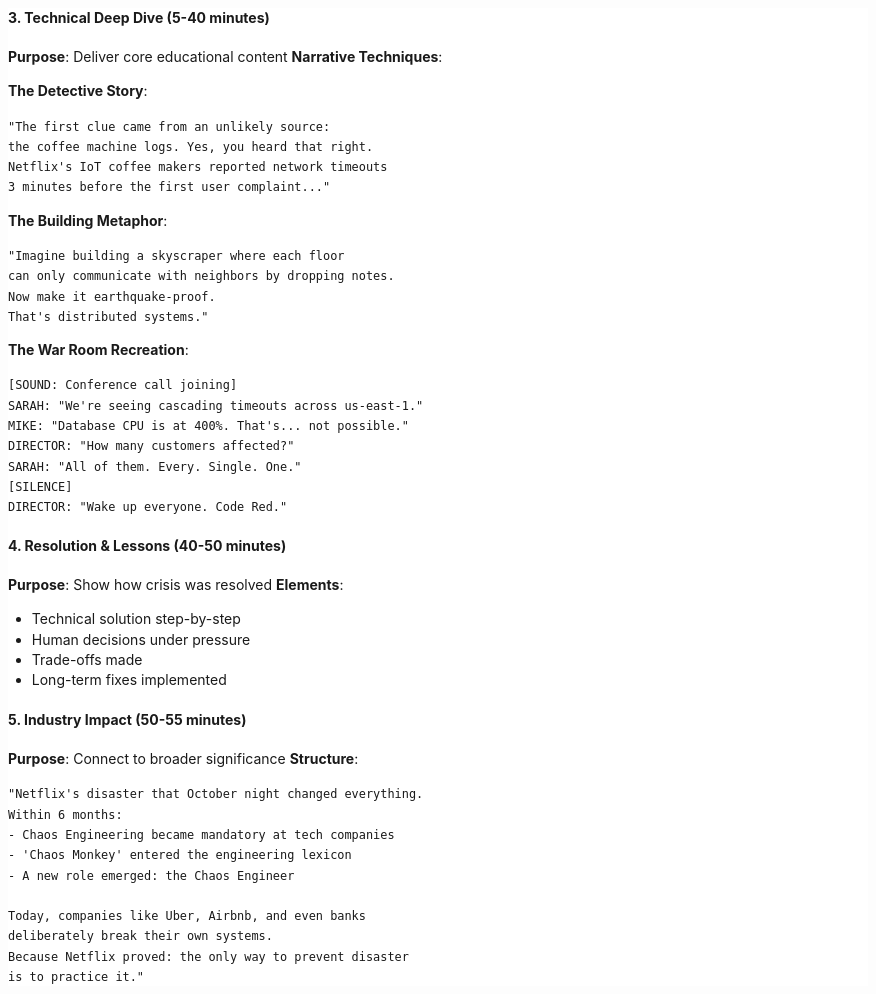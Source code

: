 #### 3. Technical Deep Dive (5-40 minutes)
**Purpose**: Deliver core educational content
**Narrative Techniques**:

**The Detective Story**:
```
"The first clue came from an unlikely source: 
the coffee machine logs. Yes, you heard that right.
Netflix's IoT coffee makers reported network timeouts 
3 minutes before the first user complaint..."
```

**The Building Metaphor**:
```
"Imagine building a skyscraper where each floor 
can only communicate with neighbors by dropping notes.
Now make it earthquake-proof.
That's distributed systems."
```

**The War Room Recreation**:
```
[SOUND: Conference call joining]
SARAH: "We're seeing cascading timeouts across us-east-1."
MIKE: "Database CPU is at 400%. That's... not possible."
DIRECTOR: "How many customers affected?"
SARAH: "All of them. Every. Single. One."
[SILENCE]
DIRECTOR: "Wake up everyone. Code Red."
```

#### 4. Resolution & Lessons (40-50 minutes)
**Purpose**: Show how crisis was resolved
**Elements**:
- Technical solution step-by-step
- Human decisions under pressure
- Trade-offs made
- Long-term fixes implemented

#### 5. Industry Impact (50-55 minutes)
**Purpose**: Connect to broader significance
**Structure**:
```
"Netflix's disaster that October night changed everything.
Within 6 months:
- Chaos Engineering became mandatory at tech companies
- 'Chaos Monkey' entered the engineering lexicon  
- A new role emerged: the Chaos Engineer

Today, companies like Uber, Airbnb, and even banks
deliberately break their own systems.
Because Netflix proved: the only way to prevent disaster
is to practice it."
```

